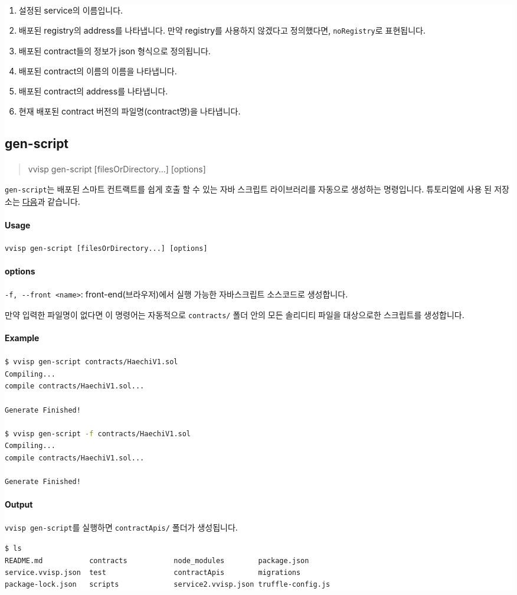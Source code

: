 1. 설정된 service의 이름입니다.

1. 배포된 registry의 address를 나타냅니다.
만약 registry를 사용하지 않겠다고 정의했다면, `noRegistry`로 표현됩니다.

1. 배포된 contract들의 정보가 json 형식으로 정의됩니다.

1. 배포된 contract의 이름의 이름을 나타냅니다.

1. 배포된 contract의 address를 나타냅니다.

1. 현재 배포된 contract 버전의 파일명(contract명)을 나타냅니다.

## gen-script

> vvisp gen-script [filesOrDirectory...] [options]

`gen-script`는 배포된 스마트 컨트랙트를 쉽게 호출 할 수 있는 자바 스크립트 라이브러리를 자동으로 생성하는 명령입니다.
튜토리얼에 사용 된 저장소는 [다음](https://github.com/HAECHI-LABS/vvisp-sample)과 같습니다.

#### Usage

`vvisp gen-script [filesOrDirectory...] [options]` 

#### options

`-f, --front <name>`: front-end(브라우저)에서 실행 가능한 자바스크립트 소스코드로 생성합니다.

만약 입력한 파일명이 없다면 이 명령어는 자동적으로 `contracts/` 폴더 안의 모든 솔리디티 파일을 대상으로한 스크립트를 생성합니다.


#### Example

```bash
$ vvisp gen-script contracts/HaechiV1.sol
Compiling...
compile contracts/HaechiV1.sol...

Generate Finished!

$ vvisp gen-script -f contracts/HaechiV1.sol
Compiling...
compile contracts/HaechiV1.sol...

Generate Finished!
```



#### Output

`vvisp gen-script`를 실행하면 `contractApis/` 폴더가 생성됩니다.

```bash
$ ls
README.md           contracts           node_modules        package.json
service.vvisp.json  test                contractApis        migrations
package-lock.json   scripts             service2.vvisp.json truffle-config.js
```
